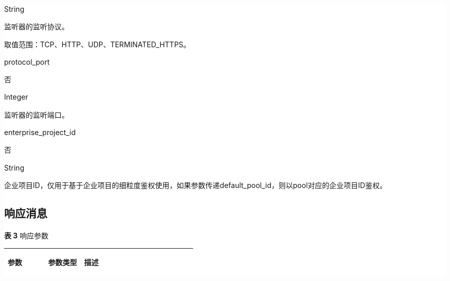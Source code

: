 <td class="cellrowborder" valign="top" width="15.388461153884613%" headers="mcps1.2.5.1.3 "><p id="p171766614502"><a name="p171766614502"></a><a name="p171766614502"></a>String</p>
</td>
<td class="cellrowborder" valign="top" width="41.77582241775822%" headers="mcps1.2.5.1.4 "><p id="p1357614505345"><a name="p1357614505345"></a><a name="p1357614505345"></a>监听器的监听协议。</p>
<p id="p174283519346"><a name="p174283519346"></a><a name="p174283519346"></a>取值范围：TCP、HTTP、UDP、TERMINATED_HTTPS。</p>
</td>
</tr>
<tr id="row20177116115018"><td class="cellrowborder" valign="top" width="24.797520247975203%" headers="mcps1.2.5.1.1 "><p id="p1217726115010"><a name="p1217726115010"></a><a name="p1217726115010"></a>protocol_port</p>
</td>
<td class="cellrowborder" valign="top" width="18.038196180381963%" headers="mcps1.2.5.1.2 "><p id="p8582175163919"><a name="p8582175163919"></a><a name="p8582175163919"></a>否</p>
</td>
<td class="cellrowborder" valign="top" width="15.388461153884613%" headers="mcps1.2.5.1.3 "><p id="p017716625011"><a name="p017716625011"></a><a name="p017716625011"></a>Integer</p>
</td>
<td class="cellrowborder" valign="top" width="41.77582241775822%" headers="mcps1.2.5.1.4 "><p id="p57843549342"><a name="p57843549342"></a><a name="p57843549342"></a>监听器的监听端口。</p>
</td>
</tr>
<tr id="row1272113511301"><td class="cellrowborder" valign="top" width="24.797520247975203%" headers="mcps1.2.5.1.1 "><p id="p18270554101610"><a name="p18270554101610"></a><a name="p18270554101610"></a>enterprise_project_id</p>
</td>
<td class="cellrowborder" valign="top" width="18.038196180381963%" headers="mcps1.2.5.1.2 "><p id="p19270185416164"><a name="p19270185416164"></a><a name="p19270185416164"></a>否</p>
</td>
<td class="cellrowborder" valign="top" width="15.388461153884613%" headers="mcps1.2.5.1.3 "><p id="p72702054171619"><a name="p72702054171619"></a><a name="p72702054171619"></a>String</p>
</td>
<td class="cellrowborder" valign="top" width="41.77582241775822%" headers="mcps1.2.5.1.4 "><p id="p10125145517163"><a name="p10125145517163"></a><a name="p10125145517163"></a>企业项目ID，仅用于基于企业项目的细粒度鉴权使用，如果参数传递default_pool_id，则以pool对应的企业项目ID鉴权。</p>
</td>
</tr>
</tbody>
</table>

## 响应消息<a name="zh-cn_topic_0096561541_section799310441575"></a>

**表 3**  响应参数

<a name="zh-cn_topic_0096561541_table16124122820184"></a>
<table><thead align="left"><tr id="zh-cn_topic_0096561541_row1212482810180"><th class="cellrowborder" valign="top" width="21.42%" id="mcps1.2.4.1.1"><p id="zh-cn_topic_0096561541_p4124162816187"><a name="zh-cn_topic_0096561541_p4124162816187"></a><a name="zh-cn_topic_0096561541_p4124162816187"></a>参数</p>
</th>
<th class="cellrowborder" valign="top" width="19.040000000000003%" id="mcps1.2.4.1.2"><p id="zh-cn_topic_0096561541_p1712420286182"><a name="zh-cn_topic_0096561541_p1712420286182"></a><a name="zh-cn_topic_0096561541_p1712420286182"></a>参数类型</p>
</th>
<th class="cellrowborder" valign="top" width="59.540000000000006%" id="mcps1.2.4.1.3"><p id="zh-cn_topic_0096561541_p1712452812188"><a name="zh-cn_topic_0096561541_p1712452812188"></a><a name="zh-cn_topic_0096561541_p1712452812188"></a>描述</p>
</th>
</tr>
</thead>